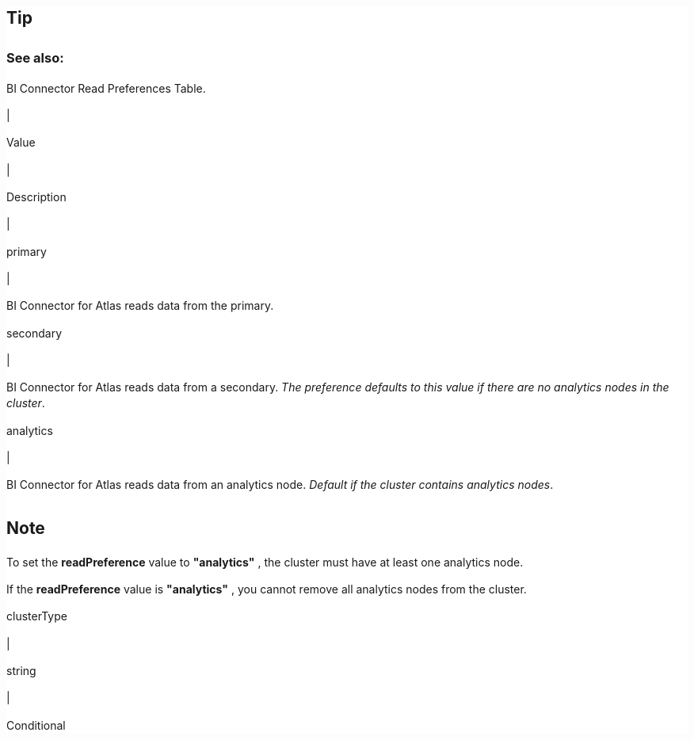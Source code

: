 ## Tip

### See also:

BI Connector Read Preferences Table.

|

Value

|

Description  
  
|  
  
primary

|

BI Connector for Atlas reads data from the primary.  
  
secondary

|

BI Connector for Atlas reads data from a secondary. _The preference defaults
to this value if there are no analytics nodes in the cluster_.  
  
analytics

|

BI Connector for Atlas reads data from an analytics node. _Default if the
cluster contains analytics nodes_.  
  
## Note

To set the **readPreference** value to **"analytics"** , the cluster must have
at least one analytics node.

If the **readPreference** value is **"analytics"** , you cannot remove all
analytics nodes from the cluster.  
  
clusterType

|

string

|

Conditional
